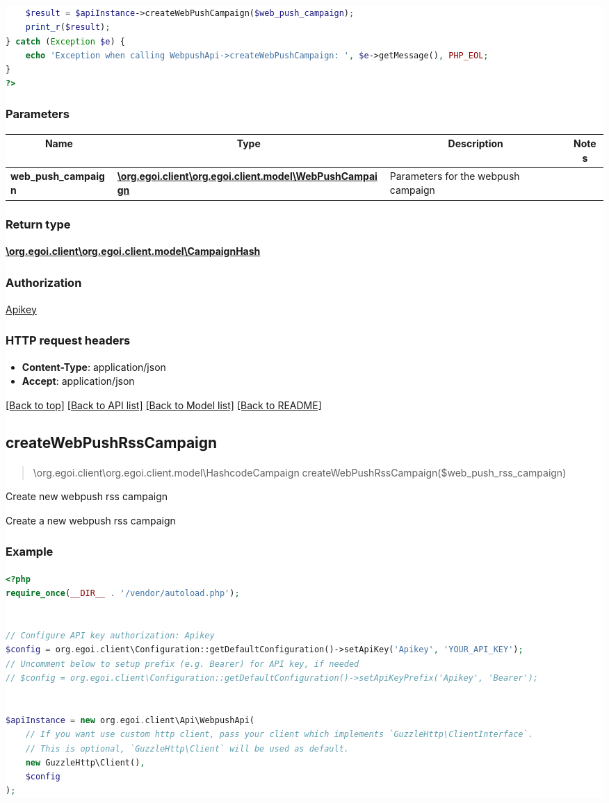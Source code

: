 ```php
    $result = $apiInstance->createWebPushCampaign($web_push_campaign);
    print_r($result);
} catch (Exception $e) {
    echo 'Exception when calling WebpushApi->createWebPushCampaign: ', $e->getMessage(), PHP_EOL;
}
?>
```

### Parameters


Name | Type | Description  | Notes
------------- | ------------- | ------------- | -------------
 **web_push_campaign** | [**\org.egoi.client\org.egoi.client.model\WebPushCampaign**](../Model/WebPushCampaign.md)| Parameters for the webpush campaign |

### Return type

[**\org.egoi.client\org.egoi.client.model\CampaignHash**](../Model/CampaignHash.md)

### Authorization

[Apikey](../../README.md#Apikey)

### HTTP request headers

- **Content-Type**: application/json
- **Accept**: application/json

[[Back to top]](#) [[Back to API list]](../../README.md#documentation-for-api-endpoints)
[[Back to Model list]](../../README.md#documentation-for-models)
[[Back to README]](../../README.md)


## createWebPushRssCampaign

> \org.egoi.client\org.egoi.client.model\HashcodeCampaign createWebPushRssCampaign($web_push_rss_campaign)

Create new webpush rss campaign

Create a new webpush rss campaign

### Example

```php
<?php
require_once(__DIR__ . '/vendor/autoload.php');


// Configure API key authorization: Apikey
$config = org.egoi.client\Configuration::getDefaultConfiguration()->setApiKey('Apikey', 'YOUR_API_KEY');
// Uncomment below to setup prefix (e.g. Bearer) for API key, if needed
// $config = org.egoi.client\Configuration::getDefaultConfiguration()->setApiKeyPrefix('Apikey', 'Bearer');


$apiInstance = new org.egoi.client\Api\WebpushApi(
    // If you want use custom http client, pass your client which implements `GuzzleHttp\ClientInterface`.
    // This is optional, `GuzzleHttp\Client` will be used as default.
    new GuzzleHttp\Client(),
    $config
);
```